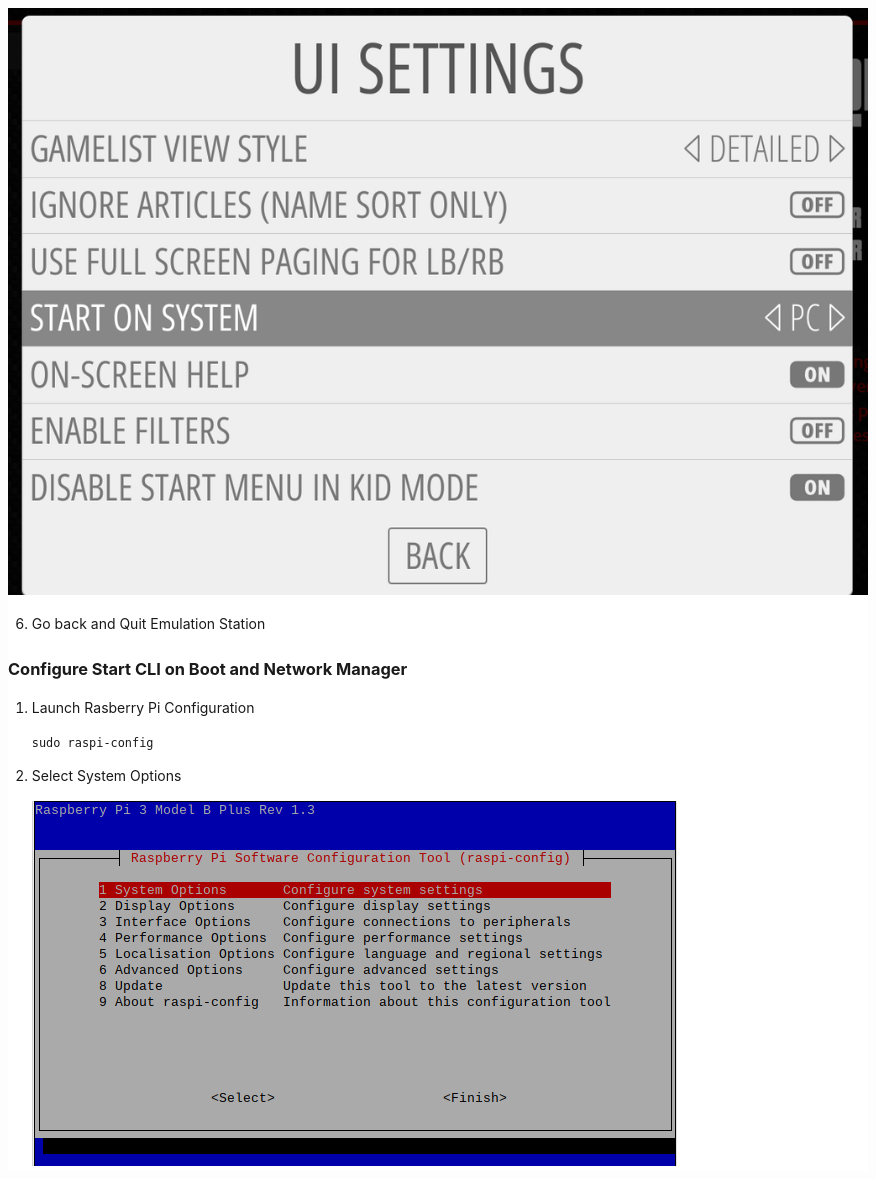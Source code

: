    ![UI Settings Screen](/docs/Splashkit/Applications/Arcade%20Machines/Arcade%20Machine%20Setup/Images/StartOnSystem.png)

6. Go back and Quit Emulation Station

### Configure Start CLI on Boot and Network Manager

1. Launch Rasberry Pi Configuration

   ```shell
   sudo raspi-config
   ```

2. Select System Options

   ![Rasberry Pi Configuration Screen](/docs/Splashkit/Applications/Arcade%20Machines/Arcade%20Machine%20Setup/Images/SystemOptions.png)
